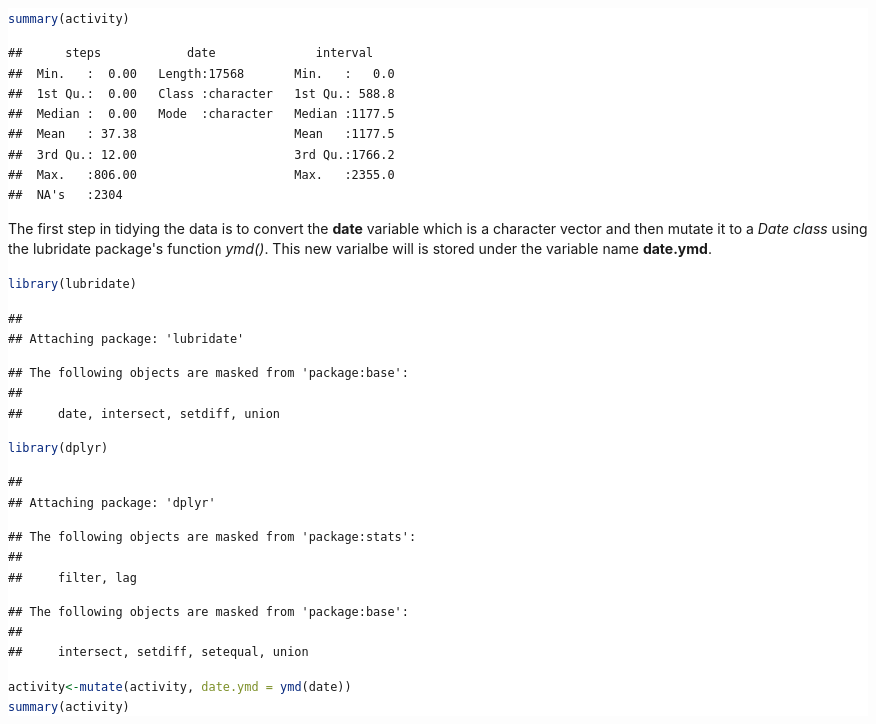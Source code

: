 ```r
summary(activity)
```

```
##      steps            date              interval     
##  Min.   :  0.00   Length:17568       Min.   :   0.0  
##  1st Qu.:  0.00   Class :character   1st Qu.: 588.8  
##  Median :  0.00   Mode  :character   Median :1177.5  
##  Mean   : 37.38                      Mean   :1177.5  
##  3rd Qu.: 12.00                      3rd Qu.:1766.2  
##  Max.   :806.00                      Max.   :2355.0  
##  NA's   :2304
```
The first step in tidying the data is to convert the **date** variable which is a 
character vector and then mutate it to a *Date class* using the lubridate
package's function *ymd()*. This new varialbe will is stored under the variable 
name **date.ymd**. 


```r
library(lubridate)
```

```
## 
## Attaching package: 'lubridate'
```

```
## The following objects are masked from 'package:base':
## 
##     date, intersect, setdiff, union
```

```r
library(dplyr)
```

```
## 
## Attaching package: 'dplyr'
```

```
## The following objects are masked from 'package:stats':
## 
##     filter, lag
```

```
## The following objects are masked from 'package:base':
## 
##     intersect, setdiff, setequal, union
```

```r
activity<-mutate(activity, date.ymd = ymd(date))
summary(activity)
```
